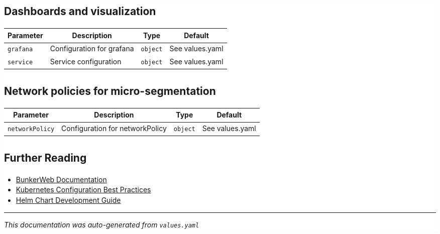 ## Dashboards and visualization

| Parameter | Description | Type | Default |
|-----------|-------------|------|---------|
| `grafana` | Configuration for grafana | `object` | See values.yaml |
| `service` | Service configuration | `object` | See values.yaml |

## Network policies for micro-segmentation

| Parameter | Description | Type | Default |
|-----------|-------------|------|---------|
| `networkPolicy` | Configuration for networkPolicy | `object` | See values.yaml |

## Further Reading

- [BunkerWeb Documentation](https://docs.bunkerweb.io/)
- [Kubernetes Configuration Best Practices](https://kubernetes.io/docs/concepts/configuration/)
- [Helm Chart Development Guide](https://helm.sh/docs/chart_template_guide/)

---
*This documentation was auto-generated from `values.yaml`*